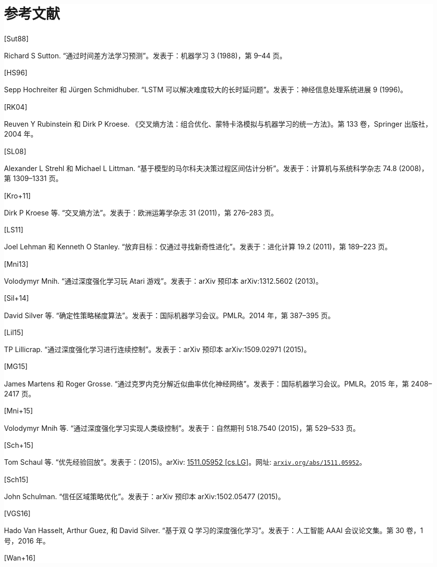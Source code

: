 # 参考文献

[Sut88]

Richard S Sutton. “通过时间差方法学习预测”。发表于：机器学习 3 (1988)，第 9–44 页。

[HS96]

Sepp Hochreiter 和 Jürgen Schmidhuber. “LSTM 可以解决难度较大的长时延问题”。发表于：神经信息处理系统进展 9 (1996)。

[RK04]

Reuven Y Rubinstein 和 Dirk P Kroese. 《交叉熵方法：组合优化、蒙特卡洛模拟与机器学习的统一方法》。第 133 卷，Springer 出版社，2004 年。

[SL08]

Alexander L Strehl 和 Michael L Littman. “基于模型的马尔科夫决策过程区间估计分析”。发表于：计算机与系统科学杂志 74.8 (2008)，第 1309–1331 页。

[Kro+11]

Dirk P Kroese 等. “交叉熵方法”。发表于：欧洲运筹学杂志 31 (2011)，第 276–283 页。

[LS11]

Joel Lehman 和 Kenneth O Stanley. “放弃目标：仅通过寻找新奇性进化”。发表于：进化计算 19.2 (2011)，第 189–223 页。

[Mni13]

Volodymyr Mnih. “通过深度强化学习玩 Atari 游戏”。发表于：arXiv 预印本 arXiv:1312.5602 (2013)。

[Sil+14]

David Silver 等. “确定性策略梯度算法”。发表于：国际机器学习会议。PMLR。2014 年，第 387–395 页。

[Lil15]

TP Lillicrap. “通过深度强化学习进行连续控制”。发表于：arXiv 预印本 arXiv:1509.02971 (2015)。

[MG15]

James Martens 和 Roger Grosse. “通过克罗内克分解近似曲率优化神经网络”。发表于：国际机器学习会议。PMLR。2015 年，第 2408–2417 页。

[Mni+15]

Volodymyr Mnih 等. “通过深度强化学习实现人类级控制”。发表于：自然期刊 518.7540 (2015)，第 529–533 页。

[Sch+15]

Tom Schaul 等. “优先经验回放”。发表于：(2015)。arXiv: [1511.05952 [cs.LG]](https://arxiv.org/abs/1511.05952)。网址: [`arxiv.org/abs/1511.05952`](https://arxiv.org/abs/1511.05952)。

[Sch15]

John Schulman. “信任区域策略优化”。发表于：arXiv 预印本 arXiv:1502.05477 (2015)。

[VGS16]

Hado Van Hasselt, Arthur Guez, 和 David Silver. “基于双 Q 学习的深度强化学习”。发表于：人工智能 AAAI 会议论文集。第 30 卷，1 号，2016 年。

[Wan+16]
